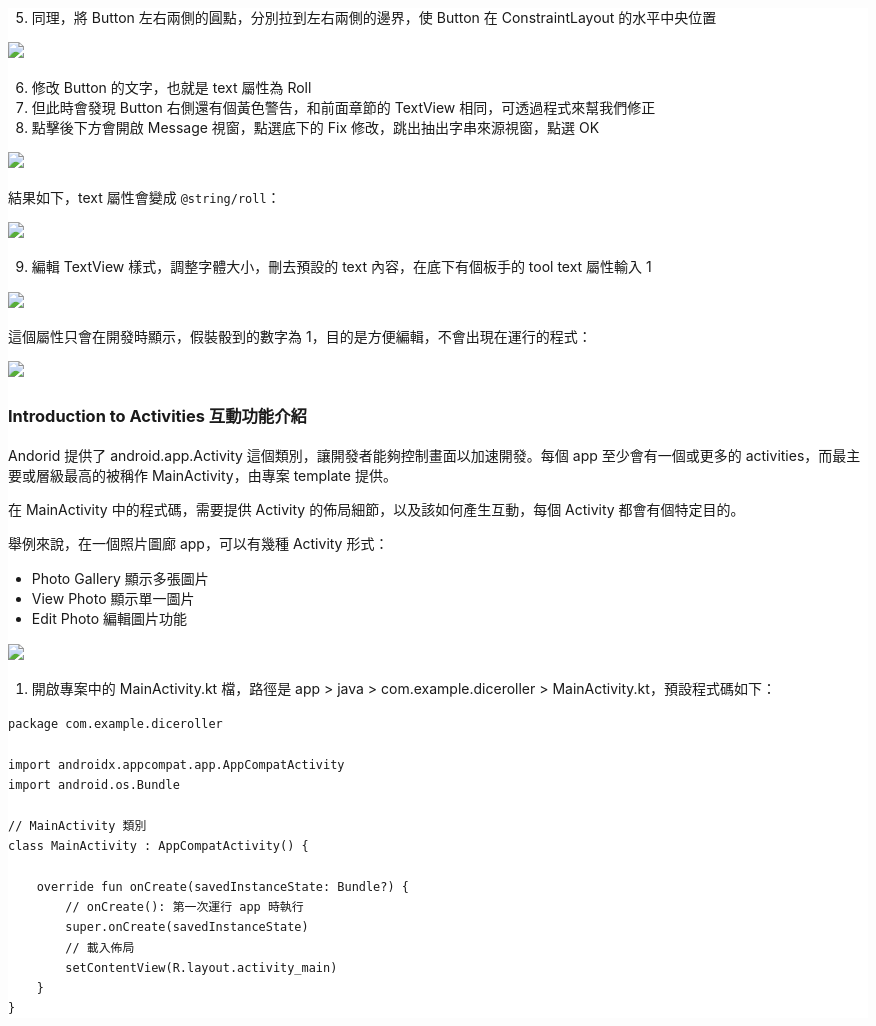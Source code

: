5. 同理，將 Button 左右兩側的圓點，分別拉到左右兩側的邊界，使 Button 在 ConstraintLayout 的水平中央位置

![](https://i.imgur.com/rs4XWv9.png)

6. 修改 Button 的文字，也就是 text 屬性為 Roll
7. 但此時會發現 Button 右側還有個黃色警告，和前面章節的 TextView 相同，可透過程式來幫我們修正
8. 點擊後下方會開啟 Message 視窗，點選底下的 Fix 修改，跳出抽出字串來源視窗，點選 OK

![](https://i.imgur.com/UJE5T5k.png)

結果如下，text 屬性會變成 `@string/roll`：

![](https://i.imgur.com/YAFI7Ln.png)

9. 編輯 TextView 樣式，調整字體大小，刪去預設的 text 內容，在底下有個板手的 tool text 屬性輸入 1

![](https://i.imgur.com/oYaQ4eb.png)

這個屬性只會在開發時顯示，假裝骰到的數字為 1，目的是方便編輯，不會出現在運行的程式：

![](https://i.imgur.com/lmDq0yA.png)

### Introduction to Activities 互動功能介紹

Andorid 提供了 android.app.Activity 這個類別，讓開發者能夠控制畫面以加速開發。每個 app 至少會有一個或更多的 activities，而最主要或層級最高的被稱作 MainActivity，由專案 template 提供。

在 MainActivity 中的程式碼，需要提供 Activity 的佈局細節，以及該如何產生互動，每個 Activity 都會有個特定目的。

舉例來說，在一個照片圖廊 app，可以有幾種 Activity 形式：

+ Photo Gallery 顯示多張圖片
+ View Photo 顯示單一圖片
+ Edit Photo 編輯圖片功能

![](https://i.imgur.com/DWOZlpY.png)

1. 開啟專案中的 MainActivity.kt 檔，路徑是 app > java > com.example.diceroller > MainActivity.kt，預設程式碼如下：

```kotlin=
package com.example.diceroller

import androidx.appcompat.app.AppCompatActivity
import android.os.Bundle

// MainActivity 類別
class MainActivity : AppCompatActivity() {

    override fun onCreate(savedInstanceState: Bundle?) {
        // onCreate(): 第一次運行 app 時執行
        super.onCreate(savedInstanceState)
        // 載入佈局
        setContentView(R.layout.activity_main)
    }
}
```
